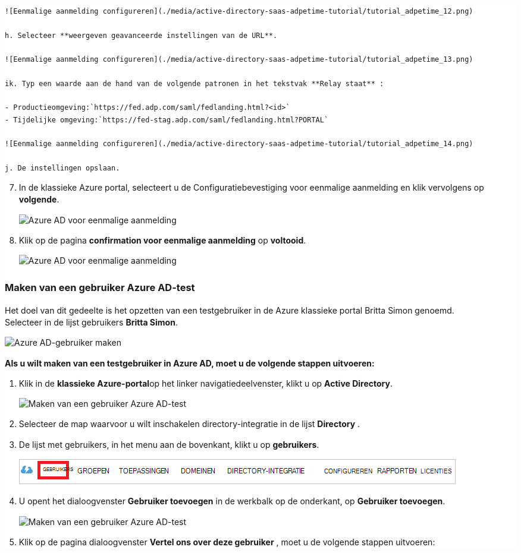     ![Eenmalige aanmelding configureren](./media/active-directory-saas-adpetime-tutorial/tutorial_adpetime_12.png)

    h. Selecteer **weergeven geavanceerde instellingen van de URL**.
    
    ![Eenmalige aanmelding configureren](./media/active-directory-saas-adpetime-tutorial/tutorial_adpetime_13.png)
    
    ik. Typ een waarde aan de hand van de volgende patronen in het tekstvak **Relay staat** :
    
    - Productieomgeving:`https://fed.adp.com/saml/fedlanding.html?<id>` 
    - Tijdelijke omgeving:`https://fed-stag.adp.com/saml/fedlanding.html?PORTAL`

    ![Eenmalige aanmelding configureren](./media/active-directory-saas-adpetime-tutorial/tutorial_adpetime_14.png)

    j. De instellingen opslaan.

7. In de klassieke Azure portal, selecteert u de Configuratiebevestiging voor eenmalige aanmelding en klik vervolgens op **volgende**.

    ![Azure AD voor eenmalige aanmelding][10]

8. Klik op de pagina **confirmation voor eenmalige aanmelding** op **voltooid**.  

    ![Azure AD voor eenmalige aanmelding][11]



### <a name="creating-an-azure-ad-test-user"></a>Maken van een gebruiker Azure AD-test
Het doel van dit gedeelte is het opzetten van een testgebruiker in de Azure klassieke portal Britta Simon genoemd.  
Selecteer in de lijst gebruikers **Britta Simon**.

![Azure AD-gebruiker maken][20]

**Als u wilt maken van een testgebruiker in Azure AD, moet u de volgende stappen uitvoeren:**

1. Klik in de **klassieke Azure-portal**op het linker navigatiedeelvenster, klikt u op **Active Directory**.

    ![Maken van een gebruiker Azure AD-test](./media/active-directory-saas-adpetime-tutorial/create_aaduser_09.png) 

2. Selecteer de map waarvoor u wilt inschakelen directory-integratie in de lijst **Directory** .

3. De lijst met gebruikers, in het menu aan de bovenkant, klikt u op **gebruikers**.

    ![Maken van een gebruiker Azure AD-test](./media/active-directory-saas-adpetime-tutorial/create_aaduser_03.png) 

4. U opent het dialoogvenster **Gebruiker toevoegen** in de werkbalk op de onderkant, op **Gebruiker toevoegen**.

    ![Maken van een gebruiker Azure AD-test](./media/active-directory-saas-adpetime-tutorial/create_aaduser_04.png) 

5. Klik op de pagina dialoogvenster **Vertel ons over deze gebruiker** , moet u de volgende stappen uitvoeren:


[1]: ./media/active-directory-saas-adpetime-tutorial/tutorial_general_01.png
[2]: ./media/active-directory-saas-adpetime-tutorial/tutorial_general_02.png
[3]: ./media/active-directory-saas-adpetime-tutorial/tutorial_general_03.png
[4]: ./media/active-directory-saas-adpetime-tutorial/tutorial_general_04.png
[6]: ./media/active-directory-saas-adpetime-tutorial/tutorial_general_05.png
[10]: ./media/active-directory-saas-adpetime-tutorial/tutorial_general_06.png
[11]: ./media/active-directory-saas-adpetime-tutorial/tutorial_general_07.png
[20]: ./media/active-directory-saas-adpetime-tutorial/tutorial_general_100.png
[200]: ./media/active-directory-saas-adpetime-tutorial/tutorial_general_200.png
[201]: ./media/active-directory-saas-adpetime-tutorial/tutorial_general_201.png
[203]: ./media/active-directory-saas-adpetime-tutorial/tutorial_general_203.png
[204]: ./media/active-directory-saas-adpetime-tutorial/tutorial_general_204.png
[205]: ./media/active-directory-saas-adpetime-tutorial/tutorial_general_205.png